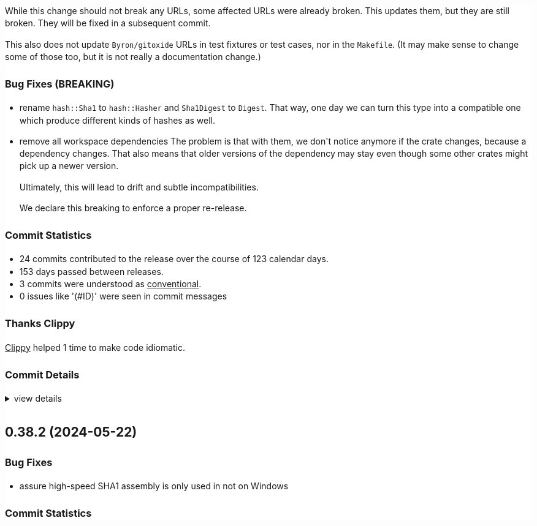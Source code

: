    While this change should not break any URLs, some affected URLs
   were already broken. This updates them, but they are still broken.
   They will be fixed in a subsequent commit.
   
   This also does not update `Byron/gitoxide` URLs in test fixtures
   or test cases, nor in the `Makefile`. (It may make sense to change
   some of those too, but it is not really a documentation change.)

### Bug Fixes (BREAKING)

 - <csr-id-cdf2a6320e208bac69b9b1152c10f0b81b238c3e/> rename `hash::Sha1` to `hash::Hasher` and `Sha1Digest` to `Digest`.
   That way, one day we can turn this type into a compatible one which produce
   different kinds of hashes as well.
 - <csr-id-17573779688e755a786546d5e42ab533088cd726/> remove all workspace dependencies
   The problem is that with them, we don't notice anymore if the crate changes,
   because a dependency changes. That also means that older versions of the dependency
   may stay even though some other crates might pick up a newer version.
   
   Ultimately, this will lead to drift and subtle incompatibilities.
   
   We declare this breaking to enforce a proper re-release.

### Commit Statistics

<csr-read-only-do-not-edit/>

 - 24 commits contributed to the release over the course of 123 calendar days.
 - 153 days passed between releases.
 - 3 commits were understood as [conventional](https://www.conventionalcommits.org).
 - 0 issues like '(#ID)' were seen in commit messages

### Thanks Clippy

<csr-read-only-do-not-edit/>

[Clippy](https://github.com/rust-lang/rust-clippy) helped 1 time to make code idiomatic. 

### Commit Details

<csr-read-only-do-not-edit/>

<details><summary>view details</summary></details>

## 0.38.2 (2024-05-22)

### Bug Fixes

 - <csr-id-268323587faeada1abdd7f933d616af3165a37cf/> assure high-speed SHA1 assembly is only used in not on Windows

### Commit Statistics

<csr-read-only-do-not-edit/>
